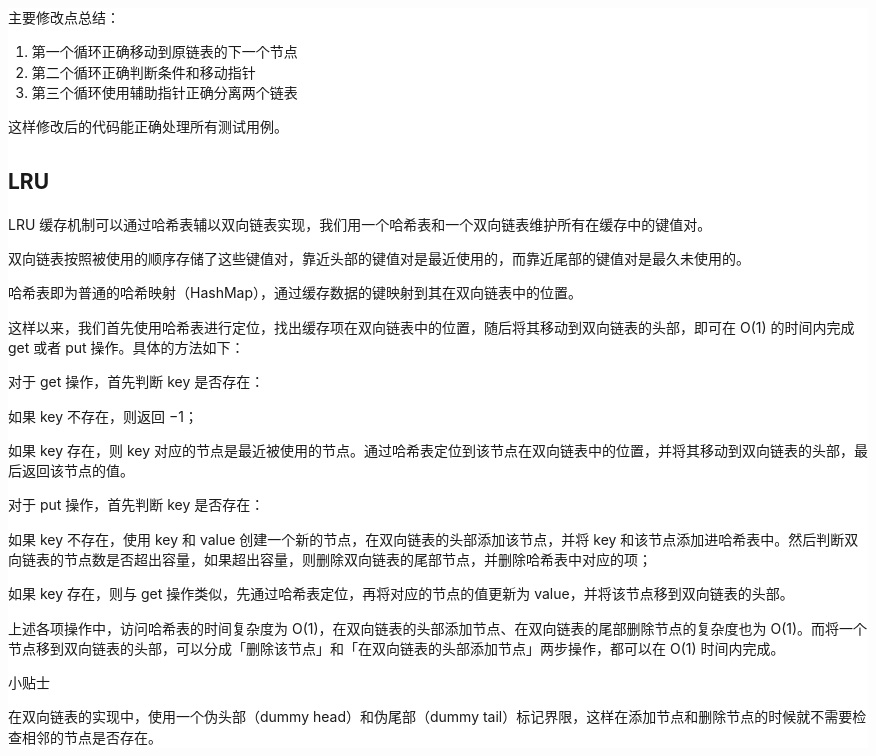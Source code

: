 主要修改点总结：
1. 第一个循环正确移动到原链表的下一个节点
2. 第二个循环正确判断条件和移动指针
3. 第三个循环使用辅助指针正确分离两个链表

这样修改后的代码能正确处理所有测试用例。

## LRU
LRU 缓存机制可以通过哈希表辅以双向链表实现，我们用一个哈希表和一个双向链表维护所有在缓存中的键值对。

双向链表按照被使用的顺序存储了这些键值对，靠近头部的键值对是最近使用的，而靠近尾部的键值对是最久未使用的。

哈希表即为普通的哈希映射（HashMap），通过缓存数据的键映射到其在双向链表中的位置。

这样以来，我们首先使用哈希表进行定位，找出缓存项在双向链表中的位置，随后将其移动到双向链表的头部，即可在 O(1) 的时间内完成 get 或者 put 操作。具体的方法如下：

对于 get 操作，首先判断 key 是否存在：

如果 key 不存在，则返回 −1；

如果 key 存在，则 key 对应的节点是最近被使用的节点。通过哈希表定位到该节点在双向链表中的位置，并将其移动到双向链表的头部，最后返回该节点的值。

对于 put 操作，首先判断 key 是否存在：

如果 key 不存在，使用 key 和 value 创建一个新的节点，在双向链表的头部添加该节点，并将 key 和该节点添加进哈希表中。然后判断双向链表的节点数是否超出容量，如果超出容量，则删除双向链表的尾部节点，并删除哈希表中对应的项；

如果 key 存在，则与 get 操作类似，先通过哈希表定位，再将对应的节点的值更新为 value，并将该节点移到双向链表的头部。

上述各项操作中，访问哈希表的时间复杂度为 O(1)，在双向链表的头部添加节点、在双向链表的尾部删除节点的复杂度也为 O(1)。而将一个节点移到双向链表的头部，可以分成「删除该节点」和「在双向链表的头部添加节点」两步操作，都可以在 O(1) 时间内完成。

小贴士

在双向链表的实现中，使用一个伪头部（dummy head）和伪尾部（dummy tail）标记界限，这样在添加节点和删除节点的时候就不需要检查相邻的节点是否存在。


